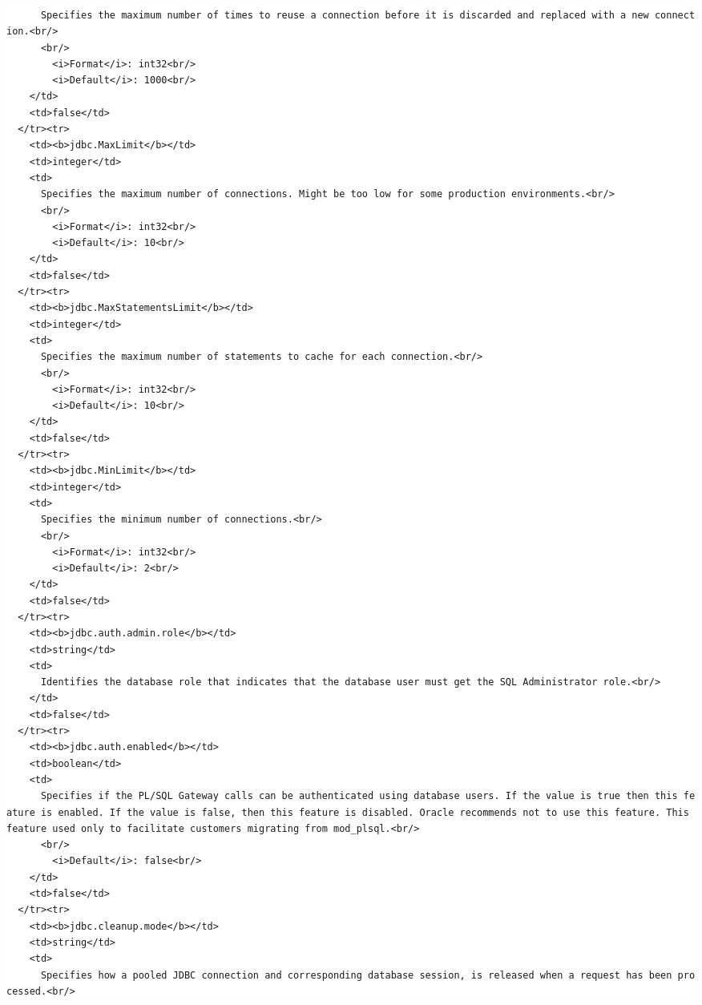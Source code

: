           Specifies the maximum number of times to reuse a connection before it is discarded and replaced with a new connection.<br/>
          <br/>
            <i>Format</i>: int32<br/>
            <i>Default</i>: 1000<br/>
        </td>
        <td>false</td>
      </tr><tr>
        <td><b>jdbc.MaxLimit</b></td>
        <td>integer</td>
        <td>
          Specifies the maximum number of connections. Might be too low for some production environments.<br/>
          <br/>
            <i>Format</i>: int32<br/>
            <i>Default</i>: 10<br/>
        </td>
        <td>false</td>
      </tr><tr>
        <td><b>jdbc.MaxStatementsLimit</b></td>
        <td>integer</td>
        <td>
          Specifies the maximum number of statements to cache for each connection.<br/>
          <br/>
            <i>Format</i>: int32<br/>
            <i>Default</i>: 10<br/>
        </td>
        <td>false</td>
      </tr><tr>
        <td><b>jdbc.MinLimit</b></td>
        <td>integer</td>
        <td>
          Specifies the minimum number of connections.<br/>
          <br/>
            <i>Format</i>: int32<br/>
            <i>Default</i>: 2<br/>
        </td>
        <td>false</td>
      </tr><tr>
        <td><b>jdbc.auth.admin.role</b></td>
        <td>string</td>
        <td>
          Identifies the database role that indicates that the database user must get the SQL Administrator role.<br/>
        </td>
        <td>false</td>
      </tr><tr>
        <td><b>jdbc.auth.enabled</b></td>
        <td>boolean</td>
        <td>
          Specifies if the PL/SQL Gateway calls can be authenticated using database users. If the value is true then this feature is enabled. If the value is false, then this feature is disabled. Oracle recommends not to use this feature. This feature used only to facilitate customers migrating from mod_plsql.<br/>
          <br/>
            <i>Default</i>: false<br/>
        </td>
        <td>false</td>
      </tr><tr>
        <td><b>jdbc.cleanup.mode</b></td>
        <td>string</td>
        <td>
          Specifies how a pooled JDBC connection and corresponding database session, is released when a request has been processed.<br/>